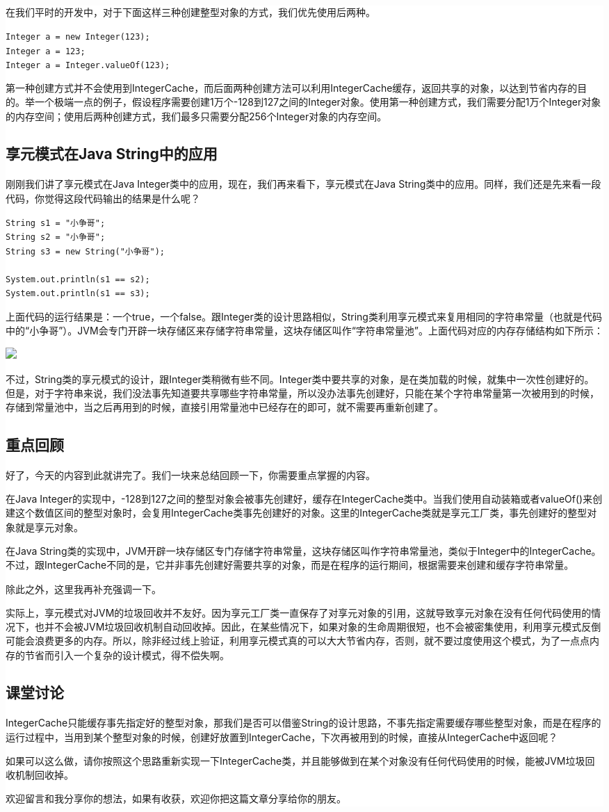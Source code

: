 在我们平时的开发中，对于下面这样三种创建整型对象的方式，我们优先使用后两种。

```
Integer a = new Integer(123);
Integer a = 123;
Integer a = Integer.valueOf(123);

```

第一种创建方式并不会使用到IntegerCache，而后面两种创建方法可以利用IntegerCache缓存，返回共享的对象，以达到节省内存的目的。举一个极端一点的例子，假设程序需要创建1万个-128到127之间的Integer对象。使用第一种创建方式，我们需要分配1万个Integer对象的内存空间；使用后两种创建方式，我们最多只需要分配256个Integer对象的内存空间。

## 享元模式在Java String中的应用

刚刚我们讲了享元模式在Java Integer类中的应用，现在，我们再来看下，享元模式在Java String类中的应用。同样，我们还是先来看一段代码，你觉得这段代码输出的结果是什么呢？

```
String s1 = "小争哥";
String s2 = "小争哥";
String s3 = new String("小争哥");

System.out.println(s1 == s2);
System.out.println(s1 == s3);

```

上面代码的运行结果是：一个true，一个false。跟Integer类的设计思路相似，String类利用享元模式来复用相同的字符串常量（也就是代码中的“小争哥”）。JVM会专门开辟一块存储区来存储字符串常量，这块存储区叫作“字符串常量池”。上面代码对应的内存存储结构如下所示：

![](https://static001.geekbang.org/resource/image/2d/2d/2dfc18575c22efccca191c566b24a22d.jpg)

不过，String类的享元模式的设计，跟Integer类稍微有些不同。Integer类中要共享的对象，是在类加载的时候，就集中一次性创建好的。但是，对于字符串来说，我们没法事先知道要共享哪些字符串常量，所以没办法事先创建好，只能在某个字符串常量第一次被用到的时候，存储到常量池中，当之后再用到的时候，直接引用常量池中已经存在的即可，就不需要再重新创建了。

## 重点回顾

好了，今天的内容到此就讲完了。我们一块来总结回顾一下，你需要重点掌握的内容。

在Java Integer的实现中，-128到127之间的整型对象会被事先创建好，缓存在IntegerCache类中。当我们使用自动装箱或者valueOf()来创建这个数值区间的整型对象时，会复用IntegerCache类事先创建好的对象。这里的IntegerCache类就是享元工厂类，事先创建好的整型对象就是享元对象。

在Java String类的实现中，JVM开辟一块存储区专门存储字符串常量，这块存储区叫作字符串常量池，类似于Integer中的IntegerCache。不过，跟IntegerCache不同的是，它并非事先创建好需要共享的对象，而是在程序的运行期间，根据需要来创建和缓存字符串常量。

除此之外，这里我再补充强调一下。

实际上，享元模式对JVM的垃圾回收并不友好。因为享元工厂类一直保存了对享元对象的引用，这就导致享元对象在没有任何代码使用的情况下，也并不会被JVM垃圾回收机制自动回收掉。因此，在某些情况下，如果对象的生命周期很短，也不会被密集使用，利用享元模式反倒可能会浪费更多的内存。所以，除非经过线上验证，利用享元模式真的可以大大节省内存，否则，就不要过度使用这个模式，为了一点点内存的节省而引入一个复杂的设计模式，得不偿失啊。

## 课堂讨论

IntegerCache只能缓存事先指定好的整型对象，那我们是否可以借鉴String的设计思路，不事先指定需要缓存哪些整型对象，而是在程序的运行过程中，当用到某个整型对象的时候，创建好放置到IntegerCache，下次再被用到的时候，直接从IntegerCache中返回呢？

如果可以这么做，请你按照这个思路重新实现一下IntegerCache类，并且能够做到在某个对象没有任何代码使用的时候，能被JVM垃圾回收机制回收掉。

欢迎留言和我分享你的想法，如果有收获，欢迎你把这篇文章分享给你的朋友。
    